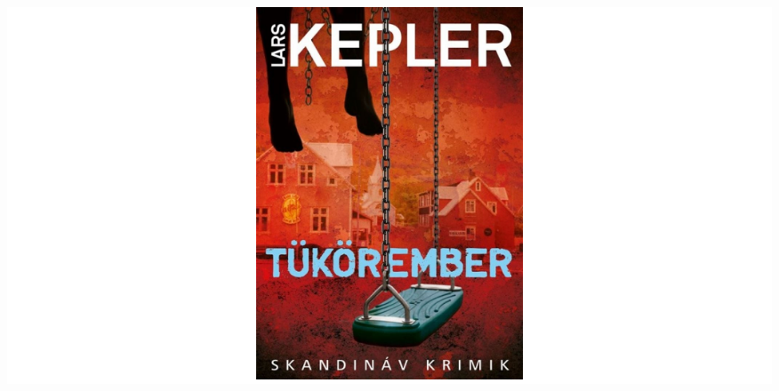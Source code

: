 <center><img src="https://github.com/BercziSandor/calibre_lib/raw/main/main/Lars%20Kepler/Tukorember%20%281682%29/cover.jpg" alt="cover" width="300"/></center>
